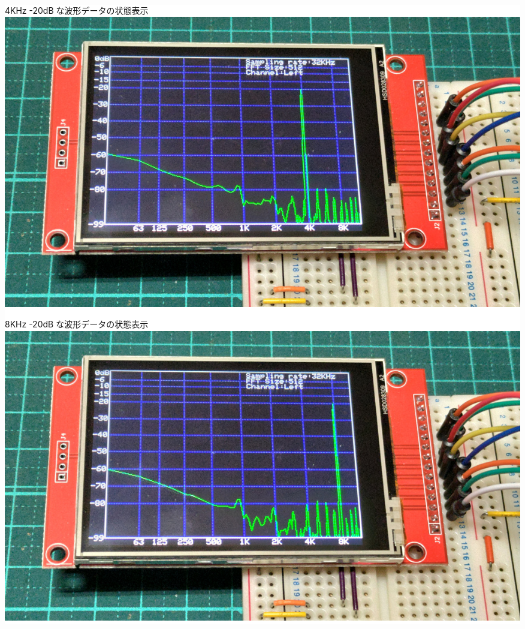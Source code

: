 4KHz -20dB な波形データの状態表示
![4KHz -20dB](/img/P_20220106_214127.jpg)

8KHz -20dB な波形データの状態表示
![8KHz -20dB](/img/P_20220106_214144.jpg)

